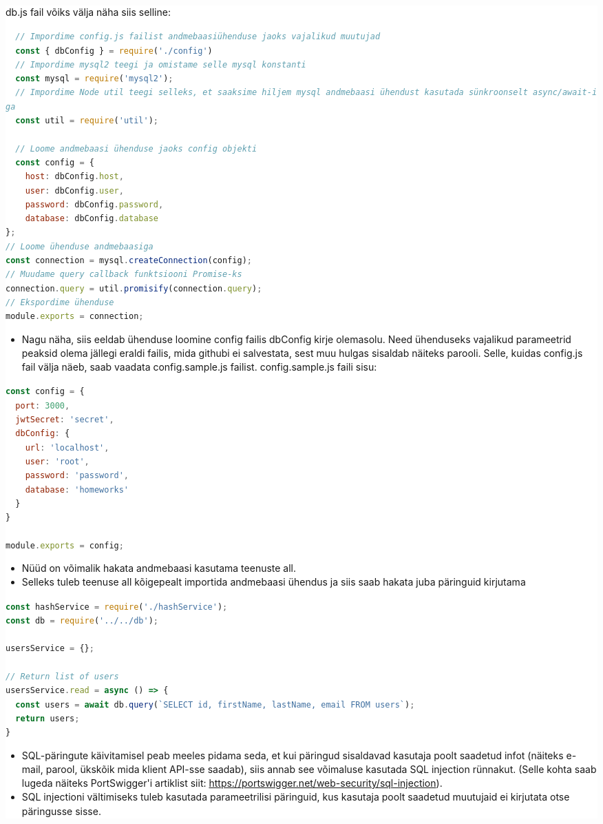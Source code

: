db.js fail võiks välja näha siis selline:
```javascript
  // Impordime config.js failist andmebaasiühenduse jaoks vajalikud muutujad
  const { dbConfig } = require('./config')
  // Impordime mysql2 teegi ja omistame selle mysql konstanti
  const mysql = require('mysql2');
  // Impordime Node util teegi selleks, et saaksime hiljem mysql andmebaasi ühendust kasutada sünkroonselt async/await-iga
  const util = require('util');

  // Loome andmebaasi ühenduse jaoks config objekti
  const config = {
    host: dbConfig.host,
    user: dbConfig.user,
    password: dbConfig.password,
    database: dbConfig.database
};
// Loome ühenduse andmebaasiga
const connection = mysql.createConnection(config);
// Muudame query callback funktsiooni Promise-ks
connection.query = util.promisify(connection.query);
// Ekspordime ühenduse
module.exports = connection;
```

* Nagu näha, siis eeldab ühenduse loomine config failis dbConfig kirje olemasolu. Need ühenduseks vajalikud parameetrid peaksid olema jällegi eraldi failis, mida githubi ei salvestata, sest muu hulgas sisaldab näiteks parooli. Selle, kuidas config.js fail välja näeb, saab vaadata config.sample.js failist.
config.sample.js faili sisu:
```javascript
const config = {
  port: 3000,
  jwtSecret: 'secret',
  dbConfig: {
    url: 'localhost',
    user: 'root',
    password: 'password',
    database: 'homeworks'
  }
}

module.exports = config;
```
* Nüüd on võimalik hakata andmebaasi kasutama teenuste all.
* Selleks tuleb teenuse all kõigepealt importida andmebaasi ühendus ja siis saab hakata juba päringuid kirjutama
```javascript
const hashService = require('./hashService');
const db = require('../../db');

usersService = {};

// Return list of users
usersService.read = async () => {
  const users = await db.query(`SELECT id, firstName, lastName, email FROM users`);
  return users;
}
```
* SQL-päringute käivitamisel peab meeles pidama seda, et kui päringud sisaldavad kasutaja poolt saadetud infot (näiteks e-mail, parool, ükskõik mida klient API-sse saadab), siis annab see võimaluse kasutada SQL injection rünnakut. (Selle kohta saab lugeda näiteks PortSwigger'i artiklist siit: https://portswigger.net/web-security/sql-injection).
* SQL injectioni vältimiseks tuleb kasutada parameetrilisi päringuid, kus kasutaja poolt saadetud muutujaid ei kirjutata otse päringusse sisse.